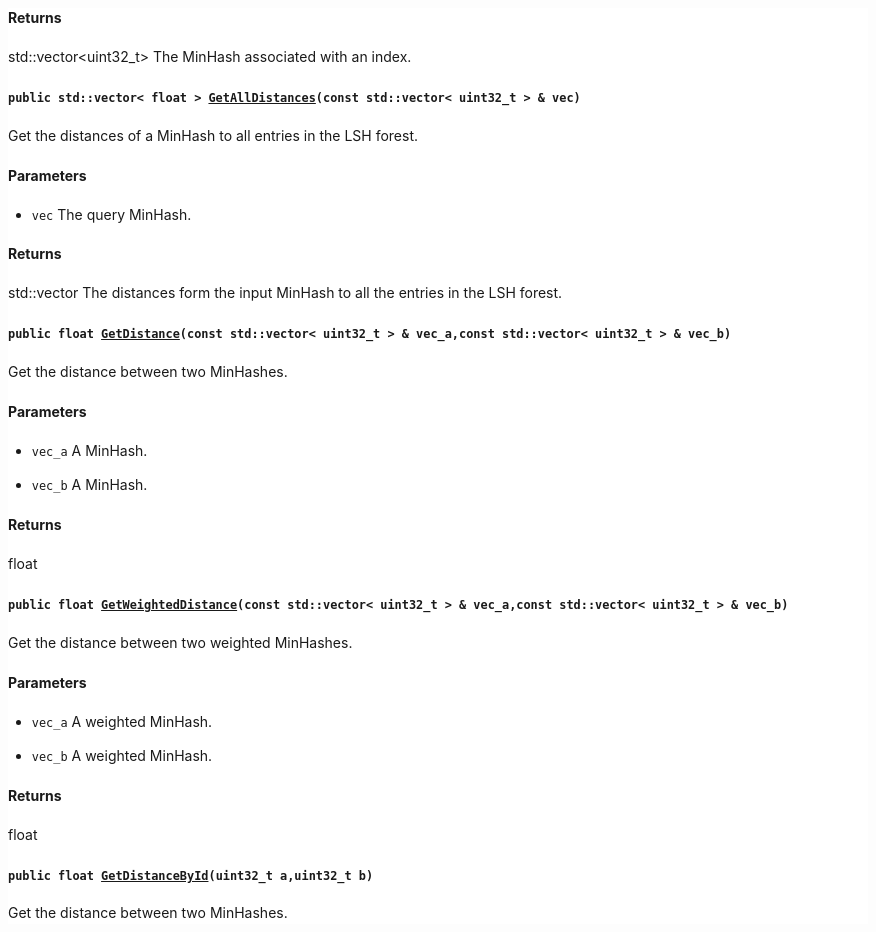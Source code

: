 #### Returns
std::vector<uint32_t> The MinHash associated with an index.

#### `public std::vector< float > `[`GetAllDistances`](#classtmap_1_1LSHForest_1a438a46f67fb257ae85c3dd16e8b194df)`(const std::vector< uint32_t > & vec)` <a id="classtmap_1_1LSHForest_1a438a46f67fb257ae85c3dd16e8b194df"></a>

Get the distances of a MinHash to all entries in the LSH forest.

#### Parameters
* `vec` The query MinHash. 

#### Returns
std::vector<float> The distances form the input MinHash to all the entries in the LSH forest.

#### `public float `[`GetDistance`](#classtmap_1_1LSHForest_1ab1c5e002deea04a625ab141f280bab92)`(const std::vector< uint32_t > & vec_a,const std::vector< uint32_t > & vec_b)` <a id="classtmap_1_1LSHForest_1ab1c5e002deea04a625ab141f280bab92"></a>

Get the distance between two MinHashes.

#### Parameters
* `vec_a` A MinHash. 

* `vec_b` A MinHash. 

#### Returns
float

#### `public float `[`GetWeightedDistance`](#classtmap_1_1LSHForest_1aa6c035b27040909b3d7a8782ad1c63b8)`(const std::vector< uint32_t > & vec_a,const std::vector< uint32_t > & vec_b)` <a id="classtmap_1_1LSHForest_1aa6c035b27040909b3d7a8782ad1c63b8"></a>

Get the distance between two weighted MinHashes.

#### Parameters
* `vec_a` A weighted MinHash. 

* `vec_b` A weighted MinHash. 

#### Returns
float

#### `public float `[`GetDistanceById`](#classtmap_1_1LSHForest_1a8fc81622125b40114951a61cbe90863f)`(uint32_t a,uint32_t b)` <a id="classtmap_1_1LSHForest_1a8fc81622125b40114951a61cbe90863f"></a>

Get the distance between two MinHashes.
